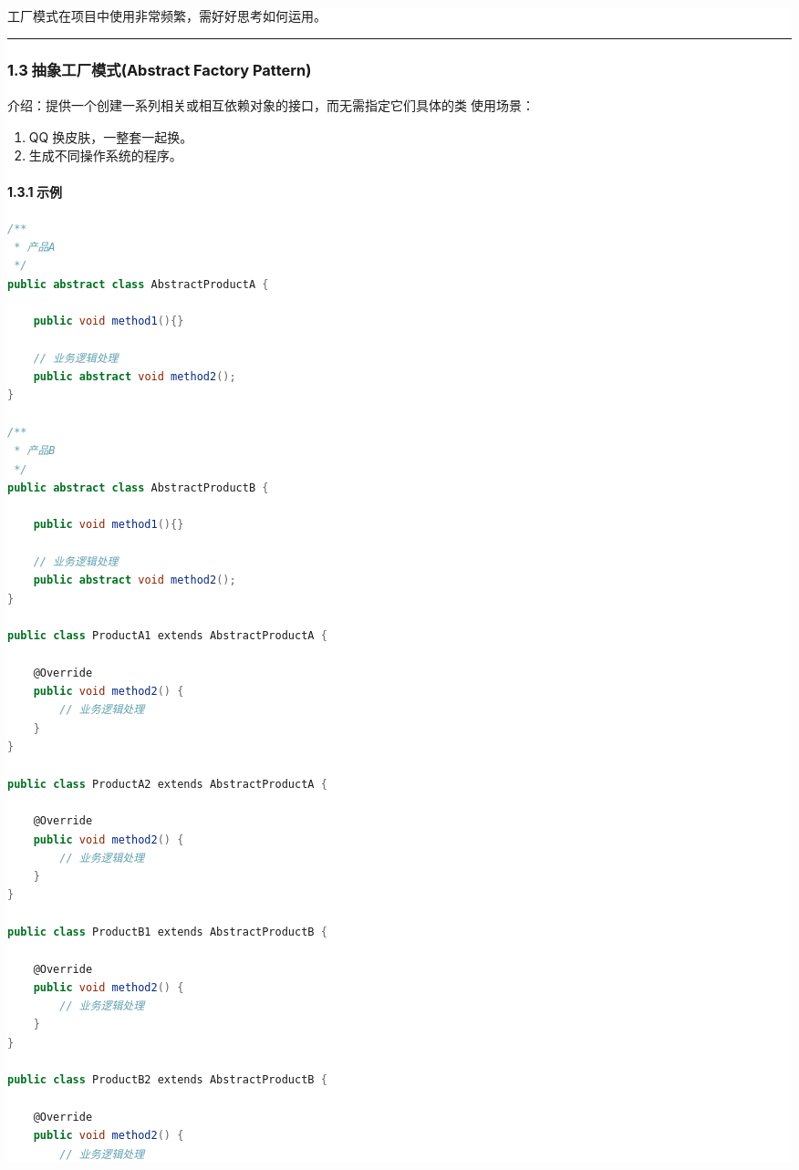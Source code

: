 工厂模式在项目中使用非常频繁，需好好思考如何运用。

---

### 1.3 抽象工厂模式(Abstract Factory Pattern)
介绍：提供一个创建一系列相关或相互依赖对象的接口，而无需指定它们具体的类
使用场景：
1. QQ 换皮肤，一整套一起换。 
2. 生成不同操作系统的程序。

#### 1.3.1 示例

```C#
/**
 * 产品A
 */
public abstract class AbstractProductA {

    public void method1(){}

    // 业务逻辑处理
    public abstract void method2();
}

/**
 * 产品B
 */
public abstract class AbstractProductB {

    public void method1(){}

    // 业务逻辑处理
    public abstract void method2();
}

public class ProductA1 extends AbstractProductA {

    @Override
    public void method2() {
        // 业务逻辑处理
    }
}

public class ProductA2 extends AbstractProductA {

    @Override
    public void method2() {
        // 业务逻辑处理
    }
}

public class ProductB1 extends AbstractProductB {

    @Override
    public void method2() {
        // 业务逻辑处理
    }
}

public class ProductB2 extends AbstractProductB {

    @Override
    public void method2() {
        // 业务逻辑处理
```